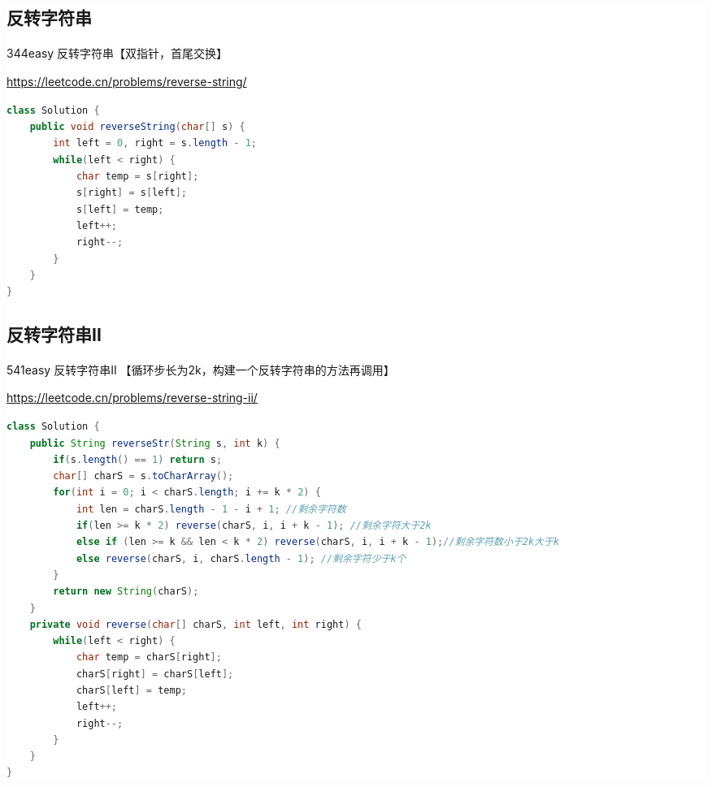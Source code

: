 ## 反转字符串

344easy 反转字符串【双指针，首尾交换】

https://leetcode.cn/problems/reverse-string/

```java
class Solution {
    public void reverseString(char[] s) {
        int left = 0, right = s.length - 1;
        while(left < right) {
            char temp = s[right];
            s[right] = s[left];
            s[left] = temp;
            left++;
            right--;
        }        
    }
}
```



## 反转字符串II

541easy 反转字符串II 【循环步长为2k，构建一个反转字符串的方法再调用】

https://leetcode.cn/problems/reverse-string-ii/

```java
class Solution {
    public String reverseStr(String s, int k) {
        if(s.length() == 1) return s;
        char[] charS = s.toCharArray();
        for(int i = 0; i < charS.length; i += k * 2) {
            int len = charS.length - 1 - i + 1; //剩余字符数
            if(len >= k * 2) reverse(charS, i, i + k - 1); //剩余字符大于2k
            else if (len >= k && len < k * 2) reverse(charS, i, i + k - 1);//剩余字符数小于2k大于k
            else reverse(charS, i, charS.length - 1); //剩余字符少于k个
        }
        return new String(charS);
    }
    private void reverse(char[] charS, int left, int right) {
        while(left < right) {
            char temp = charS[right];
            charS[right] = charS[left];
            charS[left] = temp;
            left++;
            right--;
        }
    }
}
```
